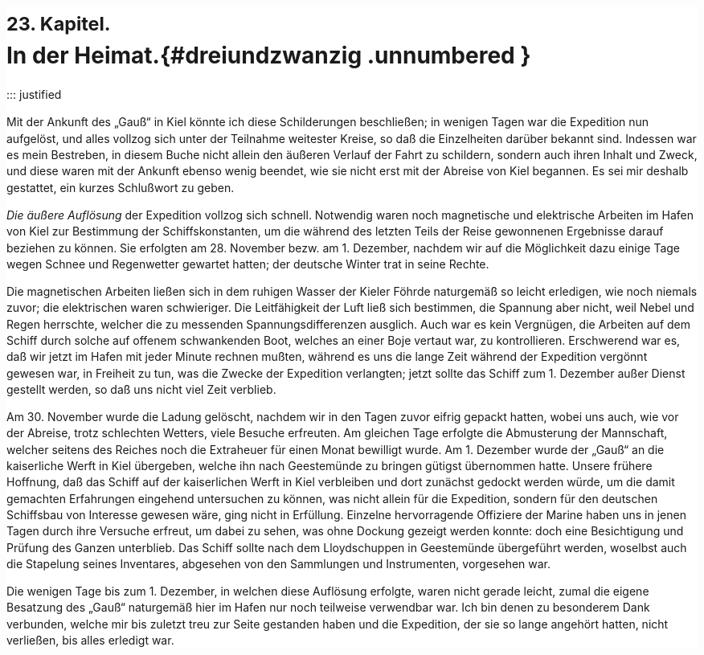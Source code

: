 # <small>23. Kapitel.</small><br />In der Heimat.{#dreiundzwanzig .unnumbered }

::: justified

Mit der Ankunft des „Gauß“ in Kiel könnte ich diese Schilderungen beschließen;
in wenigen Tagen war die Expedition nun aufgelöst, und alles vollzog sich unter
der Teilnahme weitester Kreise, so daß die Einzelheiten darüber bekannt sind.
Indessen war es mein Bestreben, in diesem Buche nicht allein den äußeren Verlauf
der Fahrt zu schildern, sondern auch ihren Inhalt und Zweck, und diese waren mit
der Ankunft ebenso wenig beendet, wie sie nicht erst mit der Abreise von Kiel
begannen. Es sei mir deshalb gestattet, ein kurzes Schlußwort zu geben.

*Die äußere Auflösung* der Expedition vollzog sich schnell. Notwendig waren noch
magnetische und elektrische Arbeiten im Hafen von Kiel zur Bestimmung der
Schiffskonstanten, um die während des letzten Teils der Reise gewonnenen
Ergebnisse darauf beziehen zu können. Sie erfolgten am 28. November bezw. am 1.
Dezember, nachdem wir auf die Möglichkeit dazu einige Tage wegen Schnee und
Regenwetter gewartet hatten; der deutsche Winter trat in seine Rechte.

Die magnetischen Arbeiten ließen sich in dem ruhigen Wasser der Kieler Föhrde
naturgemäß so leicht erledigen, wie noch niemals zuvor; die elektrischen waren
schwieriger. Die Leitfähigkeit der Luft ließ sich bestimmen, die Spannung aber
nicht, weil Nebel und Regen herrschte, welcher die zu messenden
Spannungsdifferenzen ausglich. Auch war es kein Vergnügen, die Arbeiten auf dem
Schiff durch solche auf offenem schwankenden Boot, welches an einer Boje vertaut
war, zu kontrollieren. Erschwerend war es, daß wir jetzt im Hafen mit jeder
Minute rechnen mußten, während es uns die lange Zeit während der Expedition
vergönnt gewesen war, in Freiheit zu tun, was die Zwecke der Expedition
verlangten; jetzt sollte das Schiff zum 1. Dezember außer Dienst gestellt
werden, so daß uns nicht viel Zeit verblieb.

Am 30. November wurde die Ladung gelöscht, nachdem wir in den Tagen zuvor eifrig
gepackt hatten, wobei uns auch, wie vor der Abreise, trotz schlechten Wetters,
viele Besuche erfreuten. Am gleichen Tage erfolgte die Abmusterung der
Mannschaft, welcher seitens des Reiches noch die Extraheuer für einen Monat
bewilligt wurde. Am 1. Dezember wurde der „Gauß“ an die kaiserliche Werft in
Kiel übergeben, welche ihn nach Geestemünde zu bringen gütigst übernommen hatte.
Unsere frühere Hoffnung, daß das Schiff auf der kaiserlichen Werft in Kiel
verbleiben und dort zunächst gedockt werden würde, um die damit gemachten
Erfahrungen eingehend untersuchen zu können, was nicht allein für die
Expedition, sondern für den deutschen Schiffsbau von Interesse gewesen wäre,
ging nicht in Erfüllung. Einzelne hervorragende Offiziere der Marine haben uns
in jenen Tagen durch ihre Versuche erfreut, um dabei zu sehen, was ohne Dockung
gezeigt werden konnte: doch eine Besichtigung und Prüfung des Ganzen unterblieb.
Das Schiff sollte nach dem Lloydschuppen in Geestemünde übergeführt werden,
woselbst auch die Stapelung seines Inventares, abgesehen von den Sammlungen und
Instrumenten, vorgesehen war.

Die wenigen Tage bis zum 1. Dezember, in welchen diese Auflösung erfolgte, waren
nicht gerade leicht, zumal die eigene Besatzung des „Gauß“ naturgemäß hier im
Hafen nur noch teilweise verwendbar war. Ich bin denen zu besonderem Dank
verbunden, welche mir bis zuletzt treu zur Seite gestanden haben und die
Expedition, der sie so lange angehört hatten, nicht verließen, bis alles
erledigt war.
